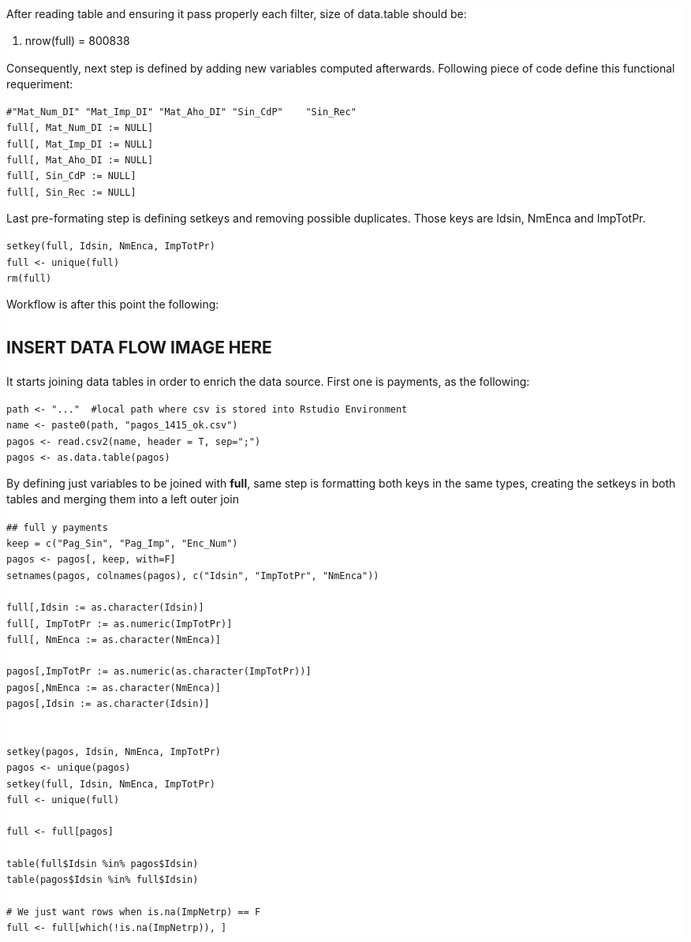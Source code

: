 After reading table and ensuring it pass properly each filter, size of data.table should be:

1.  nrow(full) = 800838

Consequently, next step is defined by adding new variables computed afterwards.
Following piece of code define this functional requeriment:
```
#"Mat_Num_DI" "Mat_Imp_DI" "Mat_Aho_DI" "Sin_CdP"    "Sin_Rec" 
full[, Mat_Num_DI := NULL]
full[, Mat_Imp_DI := NULL]
full[, Mat_Aho_DI := NULL]
full[, Sin_CdP := NULL]
full[, Sin_Rec := NULL]
```

Last pre-formating step is defining setkeys and removing possible duplicates. Those keys are Idsin, NmEnca and ImpTotPr.

```
setkey(full, Idsin, NmEnca, ImpTotPr)
full <- unique(full)
rm(full)
```
Workflow is after this point the following:

## INSERT DATA FLOW IMAGE HERE


It starts joining data tables in order to enrich the data source.
First one is payments, as the following:

```
path <- "..."  #local path where csv is stored into Rstudio Environment
name <- paste0(path, "pagos_1415_ok.csv")
pagos <- read.csv2(name, header = T, sep=";")
pagos <- as.data.table(pagos)
```

By defining just variables to be joined with **full**, same step is formatting both keys in the same types, creating the setkeys in both tables and merging them into a left outer join 


```
## full y payments
keep = c("Pag_Sin", "Pag_Imp", "Enc_Num")
pagos <- pagos[, keep, with=F]
setnames(pagos, colnames(pagos), c("Idsin", "ImpTotPr", "NmEnca")) 

full[,Idsin := as.character(Idsin)]
full[, ImpTotPr := as.numeric(ImpTotPr)]
full[, NmEnca := as.character(NmEnca)]

pagos[,ImpTotPr := as.numeric(as.character(ImpTotPr))]
pagos[,NmEnca := as.character(NmEnca)]
pagos[,Idsin := as.character(Idsin)]


setkey(pagos, Idsin, NmEnca, ImpTotPr)
pagos <- unique(pagos)
setkey(full, Idsin, NmEnca, ImpTotPr)
full <- unique(full)

full <- full[pagos]

table(full$Idsin %in% pagos$Idsin) 
table(pagos$Idsin %in% full$Idsin)

# We just want rows when is.na(ImpNetrp) == F 
full <- full[which(!is.na(ImpNetrp)), ]
```